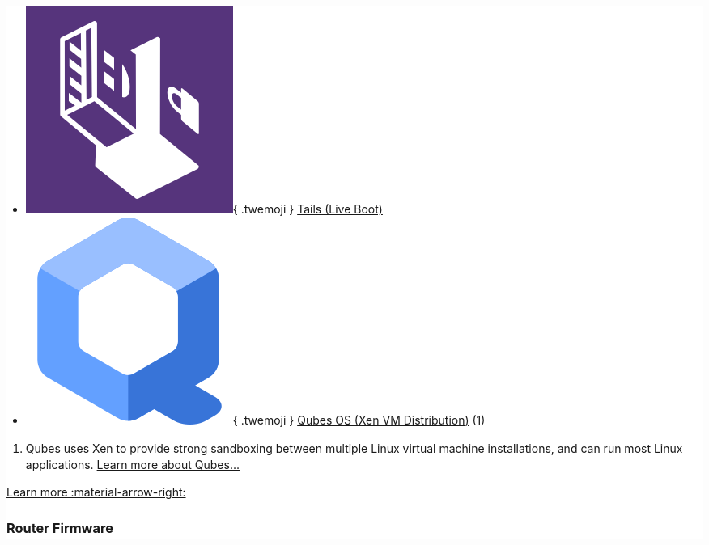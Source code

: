 - ![Tails logo](assets/img/linux-desktop/tails.svg){ .twemoji } [Tails (Live Boot)](https://tails.boum.org/)
- ![Qubes OS logo](assets/img/qubes/qubes_os.svg){ .twemoji } [Qubes OS (Xen VM Distribution)](https://www.qubes-os.org/) (1)

</div>

1. Qubes uses Xen to provide strong sandboxing between multiple Linux virtual machine installations, and can run most Linux applications. [Learn more about Qubes...](qubes.md)

[Learn more :material-arrow-right:](linux-desktop.md)

### Router Firmware

<div class="grid cards" markdown>
